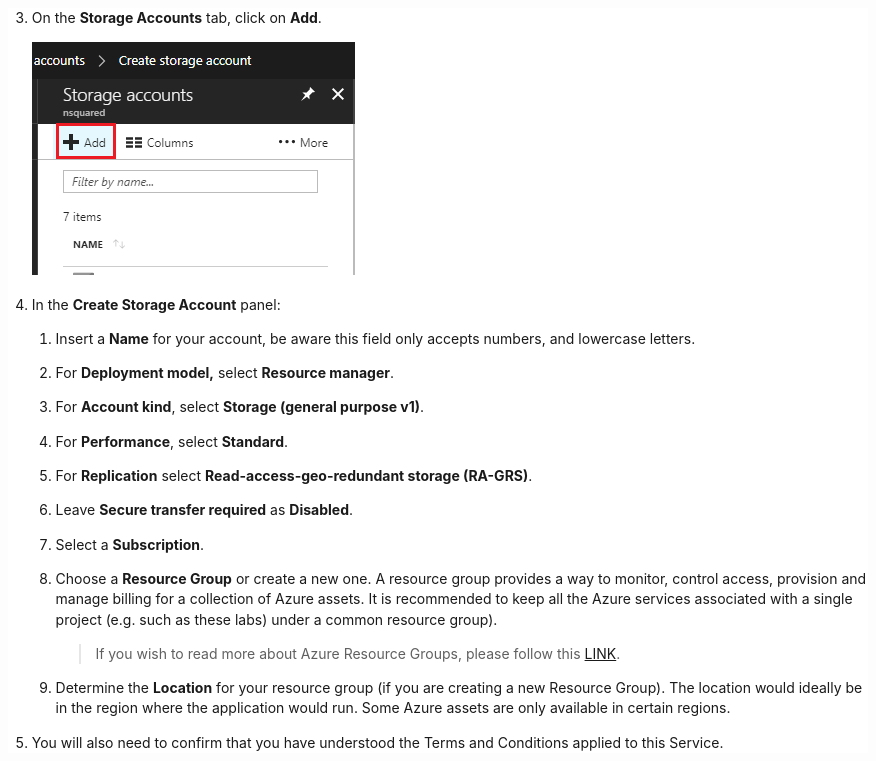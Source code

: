 3.  On the **Storage Accounts** tab, click on **Add**.

    ![Azure Storage Account Setup](images/AzureLabs-Lab7-2.png)

4.  In the **Create Storage Account** panel:

    1.  Insert a **Name** for your account, be aware this field only accepts numbers, and lowercase letters.
    2.  For **Deployment model,** select **Resource manager**.
    3.  For **Account kind**, select **Storage (general purpose v1)**.
    4.  For **Performance**, select **Standard**.
    5.  For **Replication** select **Read-access-geo-redundant storage (RA-GRS)**.
    6.  Leave **Secure transfer required** as **Disabled**.
    7.  Select a **Subscription**.
    4. Choose a **Resource Group** or create a new one. A resource group provides a way to monitor, control access, provision and manage billing for a collection of Azure assets. It is recommended to keep all the Azure services associated with a single project (e.g. such as these labs) under a common resource group). 
    
        > If you wish to read more about Azure Resource Groups, please follow this [LINK](https://docs.microsoft.com/en-us/azure/azure-resource-manager/resource-group-portal).
    9.  Determine the **Location** for your resource group (if you are creating a new Resource Group). The location would ideally be in the region where the application would run. Some Azure assets are only available in certain regions.

5.  You will also need to confirm that you have understood the Terms and Conditions applied to this Service.
